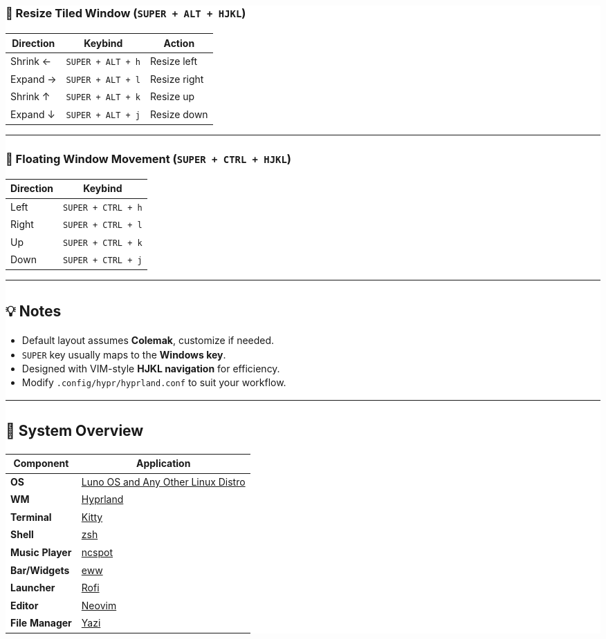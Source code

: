 
### 📏 Resize Tiled Window (`SUPER + ALT + HJKL`)

| Direction | Keybind           | Action       |
| --------- | ----------------- | ------------ |
| Shrink ←  | `SUPER + ALT + h` | Resize left  |
| Expand →  | `SUPER + ALT + l` | Resize right |
| Shrink ↑  | `SUPER + ALT + k` | Resize up    |
| Expand ↓  | `SUPER + ALT + j` | Resize down  |

---

### 🧲 Floating Window Movement (`SUPER + CTRL + HJKL`)

| Direction | Keybind            |
| --------- | ------------------ |
| Left      | `SUPER + CTRL + h` |
| Right     | `SUPER + CTRL + l` |
| Up        | `SUPER + CTRL + k` |
| Down      | `SUPER + CTRL + j` |

---

## 💡 Notes

* Default layout assumes **Colemak**, customize if needed.
* `SUPER` key usually maps to the **Windows key**.
* Designed with VIM-style **HJKL navigation** for efficiency.
* Modify `.config/hypr/hyprland.conf` to suit your workflow.

---

## 🧠 System Overview
| Component        | Application                                                      |
| ---------------- | ---------------------------------------------------------------- |
| **OS**           | [Luno OS and Any Other Linux Distro](https://github.com/luno-os) |
| **WM**           | [Hyprland](https://github.com/hyprwm/Hyprland)                   |
| **Terminal**     | [Kitty](https://github.com/kovidgoyal/kitty)                     |
| **Shell**        | [zsh](https://github.com/zsh-users/zsh)                          |
| **Music Player** | [ncspot](https://github.com/hrkfdn/ncspot)                       |
| **Bar/Widgets**  | [eww](https://github.com/elkowar/eww)                            |
| **Launcher**     | [Rofi](https://github.com/davatorium/rofi)                       |
| **Editor**       | [Neovim](https://github.com/neovim/neovim)                       |
| **File Manager** | [Yazi](https://github.com/sxyazi/yazi)                           |
